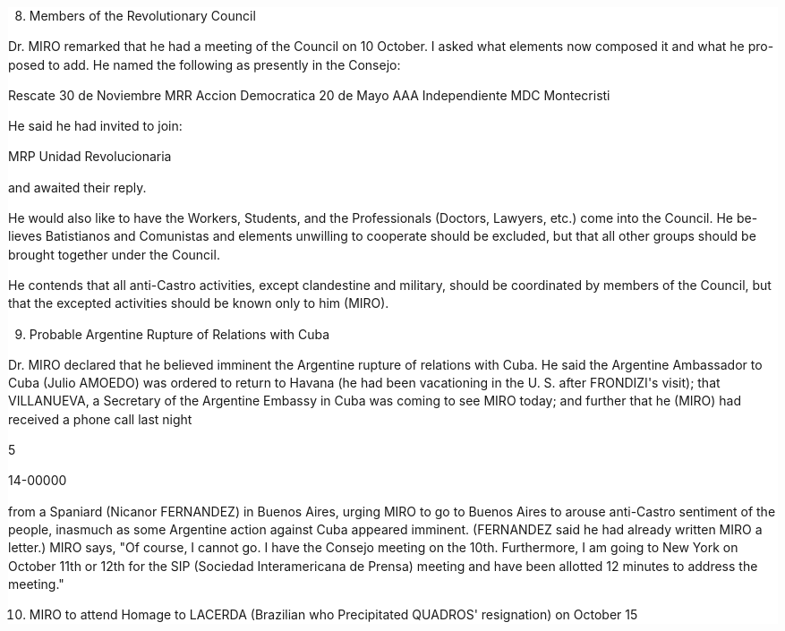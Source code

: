 8. Members of the Revolutionary Council

Dr. MIRO remarked that he had a meeting of the Council on
10 October. I asked what elements now composed it and what he pro-
posed to add. He named the following as presently in the Consejo:

Rescate
30 de Noviembre
MRR
Accion Democratica
20 de Mayo
AAA Independiente
MDC
Montecristi

He said he had invited to join:

MRP
Unidad Revolucionaria

and awaited their reply.

He would also like to have the Workers, Students, and the
Professionals (Doctors, Lawyers, etc.) come into the Council. He be-
lieves Batistianos and Comunistas and elements unwilling to cooperate
should be excluded, but that all other groups should be brought together
under the Council.

He contends that all anti-Castro activities, except clandestine
and military, should be coordinated by members of the Council, but that
the excepted activities should be known only to him (MIRO).

9. Probable Argentine Rupture of Relations with Cuba

Dr. MIRO declared that he believed imminent the Argentine
rupture of relations with Cuba. He said the Argentine Ambassador to
Cuba (Julio AMOEDO) was ordered to return to Havana (he had been
vacationing in the U. S. after FRONDIZI's visit); that VILLANUEVA, a
Secretary of the Argentine Embassy in Cuba was coming to see MIRO
today; and further that he (MIRO) had received a phone call last night

5

14-00000

from a Spaniard (Nicanor FERNANDEZ) in Buenos Aires, urging MIRO
to go to Buenos Aires to arouse anti-Castro sentiment of the people,
inasmuch as some Argentine action against Cuba appeared imminent.
(FERNANDEZ said he had already written MIRO a letter.) MIRO says,
"Of course, I cannot go. I have the Consejo meeting on the 10th.
Furthermore, I am going to New York on October 11th or 12th for the
SIP (Sociedad Interamericana de Prensa) meeting and have been allotted
12 minutes to address the meeting."

10. MIRO to attend Homage to LACERDA (Brazilian who
Precipitated QUADROS' resignation) on October 15
